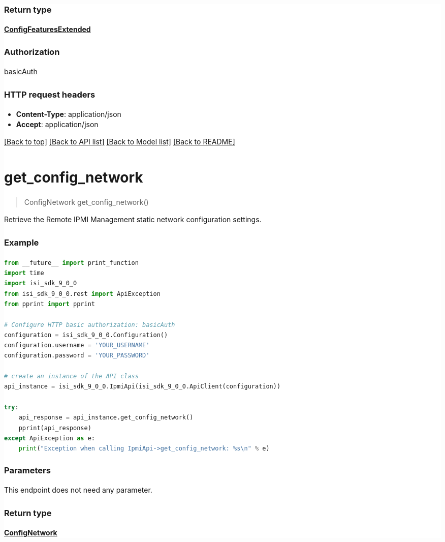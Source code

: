 ### Return type

[**ConfigFeaturesExtended**](ConfigFeaturesExtended.md)

### Authorization

[basicAuth](../README.md#basicAuth)

### HTTP request headers

 - **Content-Type**: application/json
 - **Accept**: application/json

[[Back to top]](#) [[Back to API list]](../README.md#documentation-for-api-endpoints) [[Back to Model list]](../README.md#documentation-for-models) [[Back to README]](../README.md)

# **get_config_network**
> ConfigNetwork get_config_network()



Retrieve the Remote IPMI Management static network configuration settings.

### Example
```python
from __future__ import print_function
import time
import isi_sdk_9_0_0
from isi_sdk_9_0_0.rest import ApiException
from pprint import pprint

# Configure HTTP basic authorization: basicAuth
configuration = isi_sdk_9_0_0.Configuration()
configuration.username = 'YOUR_USERNAME'
configuration.password = 'YOUR_PASSWORD'

# create an instance of the API class
api_instance = isi_sdk_9_0_0.IpmiApi(isi_sdk_9_0_0.ApiClient(configuration))

try:
    api_response = api_instance.get_config_network()
    pprint(api_response)
except ApiException as e:
    print("Exception when calling IpmiApi->get_config_network: %s\n" % e)
```

### Parameters
This endpoint does not need any parameter.

### Return type

[**ConfigNetwork**](ConfigNetwork.md)
